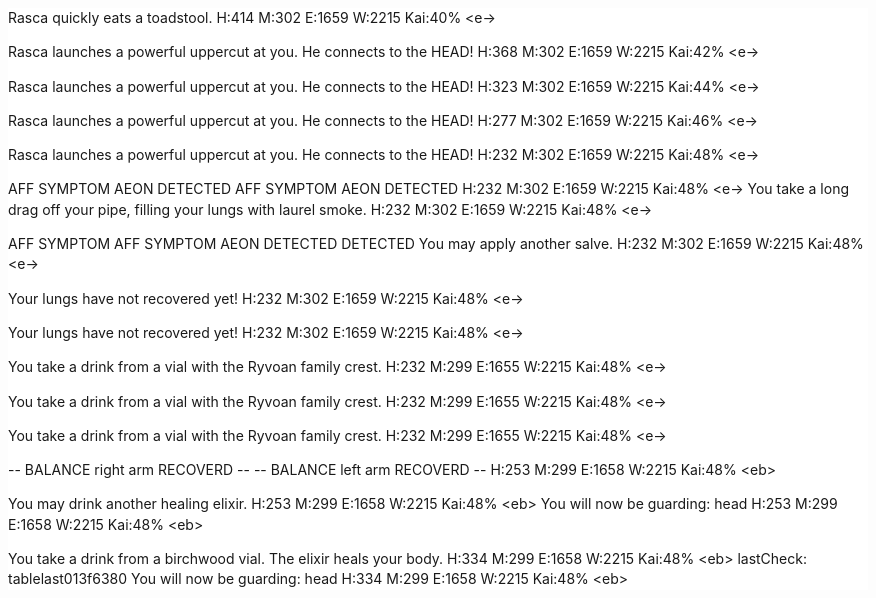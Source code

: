 Rasca quickly eats a toadstool.
H:414 M:302 E:1659 W:2215 Kai:40% &lt;e-&gt; 

Rasca launches a powerful uppercut at you.
He connects to the HEAD!
H:368 M:302 E:1659 W:2215 Kai:42% &lt;e-&gt; 

Rasca launches a powerful uppercut at you.
He connects to the HEAD!
H:323 M:302 E:1659 W:2215 Kai:44% &lt;e-&gt; 

Rasca launches a powerful uppercut at you.
He connects to the HEAD!
H:277 M:302 E:1659 W:2215 Kai:46% &lt;e-&gt; 

Rasca launches a powerful uppercut at you.
He connects to the HEAD!
H:232 M:302 E:1659 W:2215 Kai:48% &lt;e-&gt; 

AFF SYMPTOM AEON DETECTED
AFF SYMPTOM AEON DETECTED
H:232 M:302 E:1659 W:2215 Kai:48% &lt;e-&gt; 
You take a long drag off your pipe, filling your lungs with laurel smoke.
H:232 M:302 E:1659 W:2215 Kai:48% &lt;e-&gt; 

AFF SYMPTOM AFF SYMPTOM AEON DETECTED DETECTED
You may apply another salve.
H:232 M:302 E:1659 W:2215 Kai:48% &lt;e-&gt; 

Your lungs have not recovered yet!
H:232 M:302 E:1659 W:2215 Kai:48% &lt;e-&gt; 

Your lungs have not recovered yet!
H:232 M:302 E:1659 W:2215 Kai:48% &lt;e-&gt; 

You take a drink from a vial with the Ryvoan family crest.
H:232 M:299 E:1655 W:2215 Kai:48% &lt;e-&gt; 

You take a drink from a vial with the Ryvoan family crest.
H:232 M:299 E:1655 W:2215 Kai:48% &lt;e-&gt; 

You take a drink from a vial with the Ryvoan family crest.
H:232 M:299 E:1655 W:2215 Kai:48% &lt;e-&gt; 

-- BALANCE right arm RECOVERD --
-- BALANCE left arm RECOVERD --
H:253 M:299 E:1658 W:2215 Kai:48% &lt;eb&gt; 

You may drink another healing elixir.
H:253 M:299 E:1658 W:2215 Kai:48% &lt;eb&gt; 
You will now be guarding: head
H:253 M:299 E:1658 W:2215 Kai:48% &lt;eb&gt; 

You take a drink from a birchwood vial.
The elixir heals your body.
H:334 M:299 E:1658 W:2215 Kai:48% &lt;eb&gt; 
lastCheck: tablelast013f6380
You will now be guarding: head
H:334 M:299 E:1658 W:2215 Kai:48% &lt;eb&gt; 
